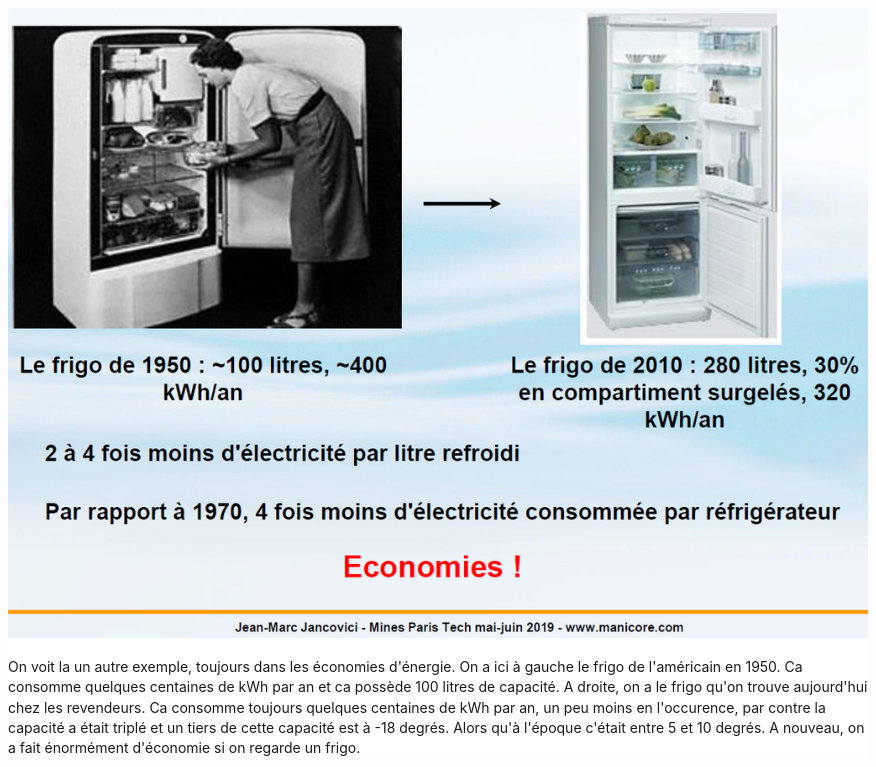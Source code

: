 ![Figure 5.38](./Fig5.38.png)

On voit la un autre exemple, toujours dans les économies d'énergie. On a ici à gauche le frigo de l'américain en 1950. Ca consomme quelques centaines de kWh par an et ca possède 100 litres de capacité. A droite, on a le frigo qu'on trouve aujourd'hui chez les revendeurs. Ca consomme toujours quelques centaines de kWh par an, un peu moins en l'occurence, par contre la capacité a était triplé et un tiers de cette capacité est à -18 degrés. Alors qu'à l'époque c'était entre 5 et 10 degrés. A nouveau, on a fait énormément d'économie si on regarde un frigo.
